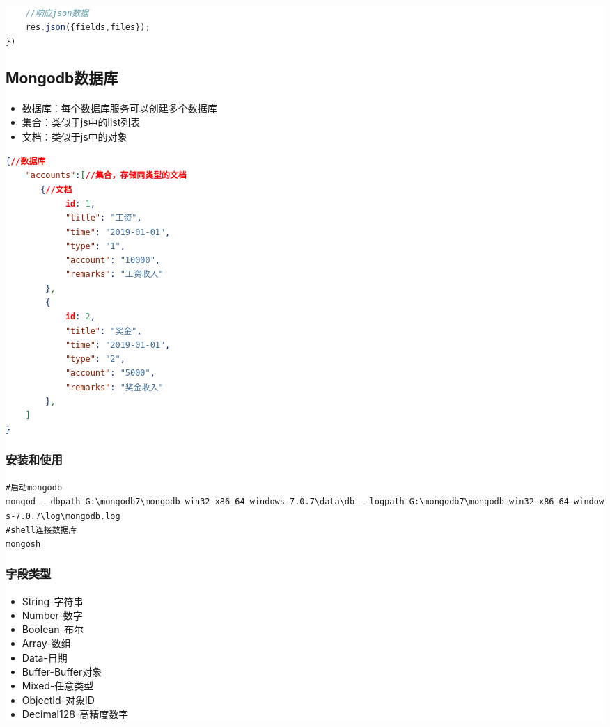 ```js
    //响应json数据
    res.json({fields,files});
})
```

## Mongodb数据库

- 数据库：每个数据库服务可以创建多个数据库
- 集合：类似于js中的list列表
- 文档：类似于js中的对象

```json
{//数据库
    "accounts":[//集合，存储同类型的文档
       {//文档
            id: 1,
            "title": "工资",
            "time": "2019-01-01",
            "type": "1",
            "account": "10000",
            "remarks": "工资收入"
        },
        { 
            id: 2,
            "title": "奖金",
            "time": "2019-01-01",
            "type": "2",
            "account": "5000",
            "remarks": "奖金收入"
        },
    ]
}
```

### 安装和使用

```shell
#启动mongodb
mongod --dbpath G:\mongodb7\mongodb-win32-x86_64-windows-7.0.7\data\db --logpath G:\mongodb7\mongodb-win32-x86_64-windows-7.0.7\log\mongodb.log
#shell连接数据库
mongosh
```

### 字段类型

- String-字符串
- Number-数字
- Boolean-布尔
- Array-数组
- Data-日期
- Buffer-Buffer对象
- Mixed-任意类型
- ObjectId-对象ID
- Decimal128-高精度数字
